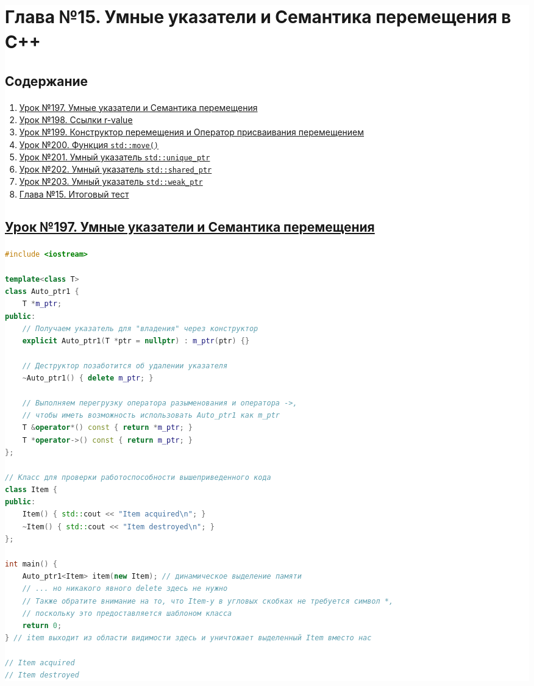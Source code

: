 # Глава №15. Умные указатели и Семантика перемещения в C++
## Содержание
1. [Урок №197. Умные указатели и Семантика перемещения](#урок-197-умные-указатели-и-семантика-перемещения)
2. [Урок №198. Ссылки r-value](#урок-198-ссылки-r-value)
3. [Урок №199. Конструктор перемещения и Оператор присваивания перемещением](#урок-199-конструктор-перемещения-и-оператор-присваивания-перемещением)
4. [Урок №200. Функция `std::move()`](#урок-200-функция-stdmove)
5. [Урок №201. Умный указатель `std::unique_ptr`](#урок-201-умный-указатель-stduniqueptr)
6. [Урок №202. Умный указатель `std::shared_ptr`](#урок-202-умный-указатель-stdsharedptr)
7. [Урок №203. Умный указатель `std::weak_ptr`](#урок-203-умный-указатель-stdweakptr)
8. [Глава №15. Итоговый тест](#глава-15-итоговый-тест)

## [Урок №197. Умные указатели и Семантика перемещения](#урок-197-умные-указатели-и-семантика-перемещения)
```c++
#include <iostream>

template<class T>
class Auto_ptr1 {
    T *m_ptr;
public:
    // Получаем указатель для "владения" через конструктор
    explicit Auto_ptr1(T *ptr = nullptr) : m_ptr(ptr) {}

    // Деструктор позаботится об удалении указателя
    ~Auto_ptr1() { delete m_ptr; }

    // Выполняем перегрузку оператора разыменования и оператора ->, 
    // чтобы иметь возможность использовать Auto_ptr1 как m_ptr
    T &operator*() const { return *m_ptr; }
    T *operator->() const { return m_ptr; }
};

// Класс для проверки работоспособности вышеприведенного кода
class Item {
public:
    Item() { std::cout << "Item acquired\n"; }
    ~Item() { std::cout << "Item destroyed\n"; }
};

int main() {
    Auto_ptr1<Item> item(new Item); // динамическое выделение памяти
    // ... но никакого явного delete здесь не нужно
    // Также обратите внимание на то, что Item-у в угловых скобках не требуется символ *, 
    // поскольку это предоставляется шаблоном класса
    return 0;
} // item выходит из области видимости здесь и уничтожает выделенный Item вместо нас

// Item acquired
// Item destroyed
```
